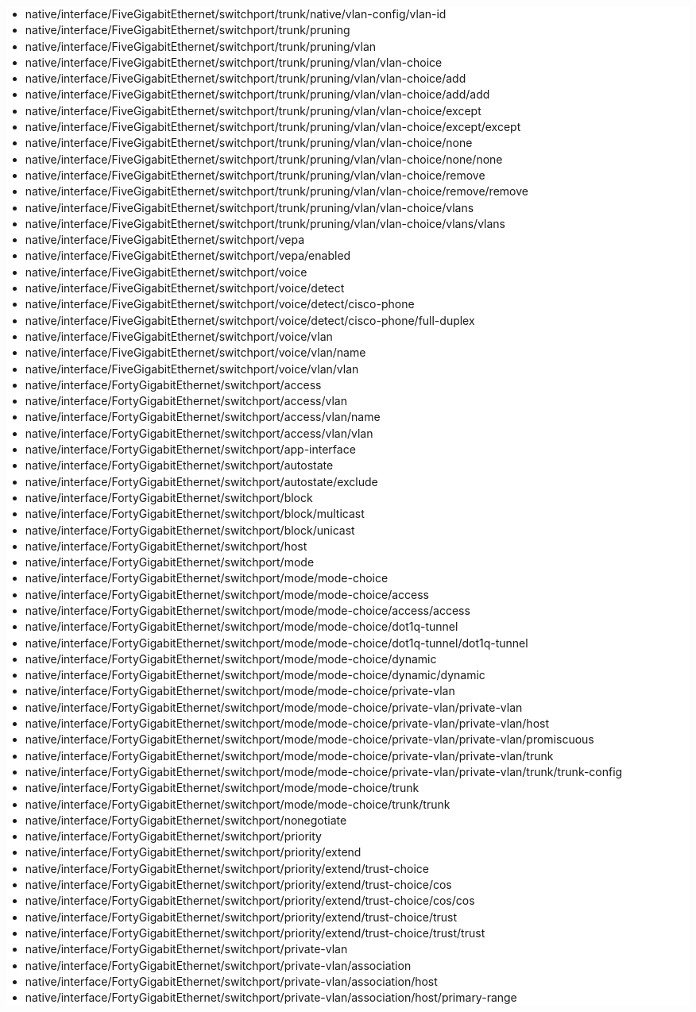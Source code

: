 - native/interface/FiveGigabitEthernet/switchport/trunk/native/vlan-config/vlan-id
- native/interface/FiveGigabitEthernet/switchport/trunk/pruning
- native/interface/FiveGigabitEthernet/switchport/trunk/pruning/vlan
- native/interface/FiveGigabitEthernet/switchport/trunk/pruning/vlan/vlan-choice
- native/interface/FiveGigabitEthernet/switchport/trunk/pruning/vlan/vlan-choice/add
- native/interface/FiveGigabitEthernet/switchport/trunk/pruning/vlan/vlan-choice/add/add
- native/interface/FiveGigabitEthernet/switchport/trunk/pruning/vlan/vlan-choice/except
- native/interface/FiveGigabitEthernet/switchport/trunk/pruning/vlan/vlan-choice/except/except
- native/interface/FiveGigabitEthernet/switchport/trunk/pruning/vlan/vlan-choice/none
- native/interface/FiveGigabitEthernet/switchport/trunk/pruning/vlan/vlan-choice/none/none
- native/interface/FiveGigabitEthernet/switchport/trunk/pruning/vlan/vlan-choice/remove
- native/interface/FiveGigabitEthernet/switchport/trunk/pruning/vlan/vlan-choice/remove/remove
- native/interface/FiveGigabitEthernet/switchport/trunk/pruning/vlan/vlan-choice/vlans
- native/interface/FiveGigabitEthernet/switchport/trunk/pruning/vlan/vlan-choice/vlans/vlans
- native/interface/FiveGigabitEthernet/switchport/vepa
- native/interface/FiveGigabitEthernet/switchport/vepa/enabled
- native/interface/FiveGigabitEthernet/switchport/voice
- native/interface/FiveGigabitEthernet/switchport/voice/detect
- native/interface/FiveGigabitEthernet/switchport/voice/detect/cisco-phone
- native/interface/FiveGigabitEthernet/switchport/voice/detect/cisco-phone/full-duplex
- native/interface/FiveGigabitEthernet/switchport/voice/vlan
- native/interface/FiveGigabitEthernet/switchport/voice/vlan/name
- native/interface/FiveGigabitEthernet/switchport/voice/vlan/vlan
- native/interface/FortyGigabitEthernet/switchport/access
- native/interface/FortyGigabitEthernet/switchport/access/vlan
- native/interface/FortyGigabitEthernet/switchport/access/vlan/name
- native/interface/FortyGigabitEthernet/switchport/access/vlan/vlan
- native/interface/FortyGigabitEthernet/switchport/app-interface
- native/interface/FortyGigabitEthernet/switchport/autostate
- native/interface/FortyGigabitEthernet/switchport/autostate/exclude
- native/interface/FortyGigabitEthernet/switchport/block
- native/interface/FortyGigabitEthernet/switchport/block/multicast
- native/interface/FortyGigabitEthernet/switchport/block/unicast
- native/interface/FortyGigabitEthernet/switchport/host
- native/interface/FortyGigabitEthernet/switchport/mode
- native/interface/FortyGigabitEthernet/switchport/mode/mode-choice
- native/interface/FortyGigabitEthernet/switchport/mode/mode-choice/access
- native/interface/FortyGigabitEthernet/switchport/mode/mode-choice/access/access
- native/interface/FortyGigabitEthernet/switchport/mode/mode-choice/dot1q-tunnel
- native/interface/FortyGigabitEthernet/switchport/mode/mode-choice/dot1q-tunnel/dot1q-tunnel
- native/interface/FortyGigabitEthernet/switchport/mode/mode-choice/dynamic
- native/interface/FortyGigabitEthernet/switchport/mode/mode-choice/dynamic/dynamic
- native/interface/FortyGigabitEthernet/switchport/mode/mode-choice/private-vlan
- native/interface/FortyGigabitEthernet/switchport/mode/mode-choice/private-vlan/private-vlan
- native/interface/FortyGigabitEthernet/switchport/mode/mode-choice/private-vlan/private-vlan/host
- native/interface/FortyGigabitEthernet/switchport/mode/mode-choice/private-vlan/private-vlan/promiscuous
- native/interface/FortyGigabitEthernet/switchport/mode/mode-choice/private-vlan/private-vlan/trunk
- native/interface/FortyGigabitEthernet/switchport/mode/mode-choice/private-vlan/private-vlan/trunk/trunk-config
- native/interface/FortyGigabitEthernet/switchport/mode/mode-choice/trunk
- native/interface/FortyGigabitEthernet/switchport/mode/mode-choice/trunk/trunk
- native/interface/FortyGigabitEthernet/switchport/nonegotiate
- native/interface/FortyGigabitEthernet/switchport/priority
- native/interface/FortyGigabitEthernet/switchport/priority/extend
- native/interface/FortyGigabitEthernet/switchport/priority/extend/trust-choice
- native/interface/FortyGigabitEthernet/switchport/priority/extend/trust-choice/cos
- native/interface/FortyGigabitEthernet/switchport/priority/extend/trust-choice/cos/cos
- native/interface/FortyGigabitEthernet/switchport/priority/extend/trust-choice/trust
- native/interface/FortyGigabitEthernet/switchport/priority/extend/trust-choice/trust/trust
- native/interface/FortyGigabitEthernet/switchport/private-vlan
- native/interface/FortyGigabitEthernet/switchport/private-vlan/association
- native/interface/FortyGigabitEthernet/switchport/private-vlan/association/host
- native/interface/FortyGigabitEthernet/switchport/private-vlan/association/host/primary-range